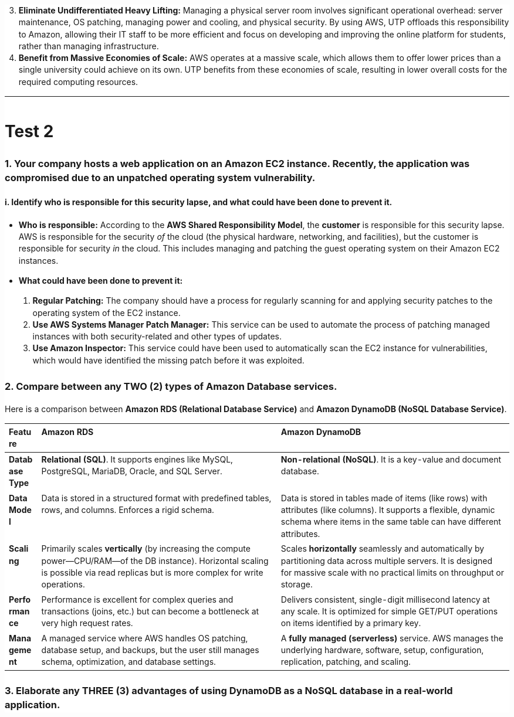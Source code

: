 3.  **Eliminate Undifferentiated Heavy Lifting:** Managing a physical server room involves significant operational overhead: server maintenance, OS patching, managing power and cooling, and physical security. By using AWS, UTP offloads this responsibility to Amazon, allowing their IT staff to be more efficient and focus on developing and improving the online platform for students, rather than managing infrastructure.
4.  **Benefit from Massive Economies of Scale:** AWS operates at a massive scale, which allows them to offer lower prices than a single university could achieve on its own. UTP benefits from these economies of scale, resulting in lower overall costs for the required computing resources.

---

# Test 2

### 1. Your company hosts a web application on an Amazon EC2 instance. Recently, the application was compromised due to an unpatched operating system vulnerability.

#### i. Identify who is responsible for this security lapse, and what could have been done to prevent it.

- **Who is responsible:** According to the **AWS Shared Responsibility Model**, the **customer** is responsible for this security lapse. AWS is responsible for the security _of_ the cloud (the physical hardware, networking, and facilities), but the customer is responsible for security _in_ the cloud. This includes managing and patching the guest operating system on their Amazon EC2 instances.

- **What could have been done to prevent it:**
  1.  **Regular Patching:** The company should have a process for regularly scanning for and applying security patches to the operating system of the EC2 instance.
  2.  **Use AWS Systems Manager Patch Manager:** This service can be used to automate the process of patching managed instances with both security-related and other types of updates.
  3.  **Use Amazon Inspector:** This service could have been used to automatically scan the EC2 instance for vulnerabilities, which would have identified the missing patch before it was exploited.

### 2. Compare between any TWO (2) types of Amazon Database services.

Here is a comparison between **Amazon RDS (Relational Database Service)** and **Amazon DynamoDB (NoSQL Database Service)**.

| Feature           | Amazon RDS                                                                                                                                                                               | Amazon DynamoDB                                                                                                                                                                        |
| :---------------- | :--------------------------------------------------------------------------------------------------------------------------------------------------------------------------------------- | :------------------------------------------------------------------------------------------------------------------------------------------------------------------------------------- |
| **Database Type** | **Relational (SQL)**. It supports engines like MySQL, PostgreSQL, MariaDB, Oracle, and SQL Server.                                                                                       | **Non-relational (NoSQL)**. It is a key-value and document database.                                                                                                                   |
| **Data Model**    | Data is stored in a structured format with predefined tables, rows, and columns. Enforces a rigid schema.                                                                                | Data is stored in tables made of items (like rows) with attributes (like columns). It supports a flexible, dynamic schema where items in the same table can have different attributes. |
| **Scaling**       | Primarily scales **vertically** (by increasing the compute power—CPU/RAM—of the DB instance). Horizontal scaling is possible via read replicas but is more complex for write operations. | Scales **horizontally** seamlessly and automatically by partitioning data across multiple servers. It is designed for massive scale with no practical limits on throughput or storage. |
| **Performance**   | Performance is excellent for complex queries and transactions (joins, etc.) but can become a bottleneck at very high request rates.                                                      | Delivers consistent, single-digit millisecond latency at any scale. It is optimized for simple GET/PUT operations on items identified by a primary key.                                |
| **Management**    | A managed service where AWS handles OS patching, database setup, and backups, but the user still manages schema, optimization, and database settings.                                    | A **fully managed (serverless)** service. AWS manages the underlying hardware, software, setup, configuration, replication, patching, and scaling.                                     |

### 3. Elaborate any THREE (3) advantages of using DynamoDB as a NoSQL database in a real-world application.
